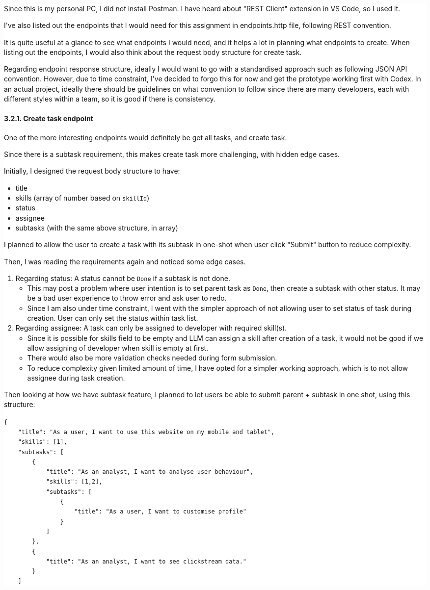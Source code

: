 Since this is my personal PC, I did not install Postman. I have heard about "REST Client" extension in VS Code, so I used it.

I've also listed out the endpoints that I would need for this assignment in endpoints.http file, following REST convention.

It is quite useful at a glance to see what endpoints I would need, and it helps a lot in planning what endpoints to create. When listing out the endpoints, I would also think about the request body structure for create task.

Regarding endpoint response structure, ideally I would want to go with a standardised approach such as following JSON API convention. However, due to time constraint, I've decided to forgo this for now and get the prototype working first with Codex. In an actual project, ideally there should be guidelines on what convention to follow since there are many developers, each with different styles within a team, so it is good if there is consistency.

####  3.2.1. <a name='Createtaskendpoint'></a>Create task endpoint

One of the more interesting endpoints would definitely be get all tasks, and create task.

Since there is a subtask requirement, this makes create task more challenging, with hidden edge cases.

Initially, I designed the request body structure to have:
- title
- skills (array of number based on `skillId`)
- status
- assignee
- subtasks (with the same above structure, in array)

I planned to allow the user to create a task with its subtask in one-shot when user click "Submit" button to reduce complexity.

Then, I was reading the requirements again and noticed some edge cases.

1. Regarding status: A status cannot be `Done` if a subtask is not done.
    - This may post a problem where user intention is to set parent task as `Done`, then create a subtask with other status. It may be a bad user experience to throw error and ask user to redo.
    - Since I am also under time constraint, I went with the simpler approach of not allowing user to set status of task during creation. User can only set the status within task list.
2. Regarding assignee: A task can only be assigned to developer with required skill(s).
    - Since it is possible for skills field to be empty and LLM can assign a skill after creation of a task, it would not be good if we allow assigning of developer when skill is empty at first.
    - There would also be more validation checks needed during form submission.
    - To reduce complexity given limited amount of time, I have opted for a simpler working approach, which is to not allow assignee during task creation.

Then looking at how we have subtask feature, I planned to let users be able to submit parent + subtask in one shot, using this structure:

```
{
    "title": "As a user, I want to use this website on my mobile and tablet",
    "skills": [1],
    "subtasks": [
        {
            "title": "As an analyst, I want to analyse user behaviour",
            "skills": [1,2],
            "subtasks": [
                {
                    "title": "As a user, I want to customise profile"
                }
            ]
        },
        {
            "title": "As an analyst, I want to see clickstream data."
        }
    ]
```
